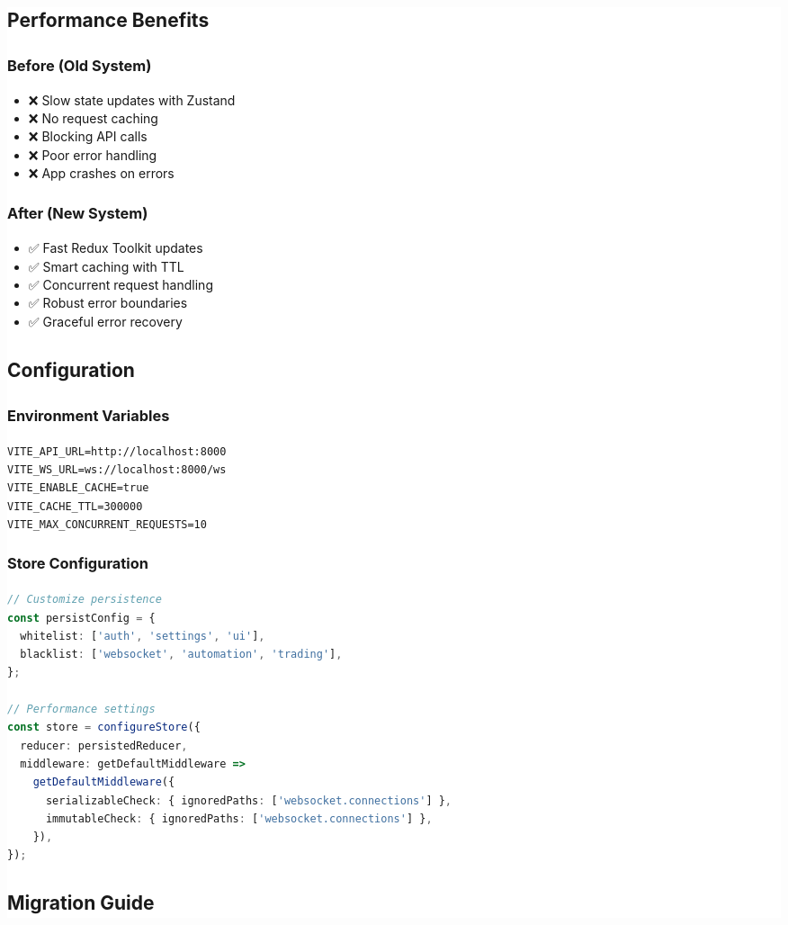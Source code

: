 ## Performance Benefits

### Before (Old System)

- ❌ Slow state updates with Zustand
- ❌ No request caching
- ❌ Blocking API calls
- ❌ Poor error handling
- ❌ App crashes on errors

### After (New System)

- ✅ Fast Redux Toolkit updates
- ✅ Smart caching with TTL
- ✅ Concurrent request handling
- ✅ Robust error boundaries
- ✅ Graceful error recovery

## Configuration

### Environment Variables

```env
VITE_API_URL=http://localhost:8000
VITE_WS_URL=ws://localhost:8000/ws
VITE_ENABLE_CACHE=true
VITE_CACHE_TTL=300000
VITE_MAX_CONCURRENT_REQUESTS=10
```

### Store Configuration

```typescript
// Customize persistence
const persistConfig = {
  whitelist: ['auth', 'settings', 'ui'],
  blacklist: ['websocket', 'automation', 'trading'],
};

// Performance settings
const store = configureStore({
  reducer: persistedReducer,
  middleware: getDefaultMiddleware =>
    getDefaultMiddleware({
      serializableCheck: { ignoredPaths: ['websocket.connections'] },
      immutableCheck: { ignoredPaths: ['websocket.connections'] },
    }),
});
```

## Migration Guide
